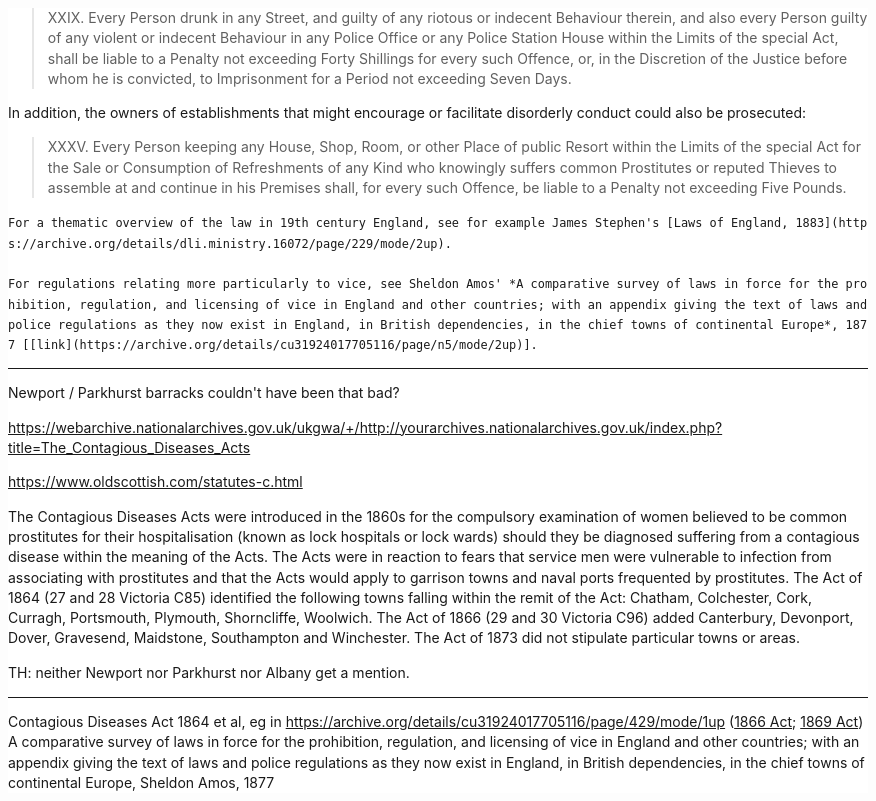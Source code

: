 > XXIX. Every Person drunk in any Street, and guilty of any riotous or indecent Behaviour therein, and also every Person guilty of any violent or indecent Behaviour in any Police Office or any Police Station House within the Limits of the special Act, shall be liable to a Penalty not exceeding Forty Shillings for every such Offence, or, in the Discretion of the Justice before whom he is convicted, to Imprisonment for a Period not exceeding Seven Days.

In addition, the owners of establishments that might encourage or facilitate disorderly conduct could also be prosecuted:

> XXXV. Every Person keeping any House, Shop, Room, or other Place of public Resort within the Limits of the special Act for the Sale or Consumption of Refreshments of any Kind who knowingly suffers common Prostitutes or reputed Thieves to assemble at and continue in his Premises shall, for every such Offence, be liable to a Penalty not exceeding Five Pounds.

```{seealso}
For a thematic overview of the law in 19th century England, see for example James Stephen's [Laws of England, 1883](https://archive.org/details/dli.ministry.16072/page/229/mode/2up).

For regulations relating more particularly to vice, see Sheldon Amos' *A comparative survey of laws in force for the prohibition, regulation, and licensing of vice in England and other countries; with an appendix giving the text of laws and police regulations as they now exist in England, in British dependencies, in the chief towns of continental Europe*, 1877 [[link](https://archive.org/details/cu31924017705116/page/n5/mode/2up)].

```


---

Newport / Parkhurst barracks couldn't have been that bad?

https://webarchive.nationalarchives.gov.uk/ukgwa/+/http://yourarchives.nationalarchives.gov.uk/index.php?title=The_Contagious_Diseases_Acts

https://www.oldscottish.com/statutes-c.html

The Contagious Diseases Acts were introduced in the 1860s for the compulsory examination of women believed to be common prostitutes for their hospitalisation (known as lock hospitals or lock wards) should they be diagnosed suffering from a contagious disease within the meaning of the Acts. The Acts were in reaction to fears that service men were vulnerable to infection from associating with prostitutes and that the Acts would apply to garrison towns and naval ports frequented by prostitutes. The Act of 1864 (27 and 28 Victoria C85) identified the following towns falling within the remit of the Act: Chatham, Colchester, Cork, Curragh, Portsmouth, Plymouth, Shorncliffe, Woolwich. The Act of 1866 (29 and 30 Victoria C96) added Canterbury, Devonport, Dover, Gravesend, Maidstone, Southampton and Winchester. The Act of 1873 did not stipulate particular towns or areas.


TH: neither Newport nor Parkhurst nor Albany get a mention.

----

Contagious Diseases Act 1864 et al, eg in https://archive.org/details/cu31924017705116/page/429/mode/1up ([1866 Act](https://archive.org/details/cu31924017705116/page/344/mode/1up); [1869 Act](https://archive.org/details/cu31924017705116/page/369/mode/1up?q=1869)) A comparative survey of laws in force for the prohibition, regulation, and licensing of vice in England and other countries; with an appendix giving the text of laws and police regulations as they now exist in England, in British dependencies, in the chief towns of continental Europe, Sheldon Amos, 1877
